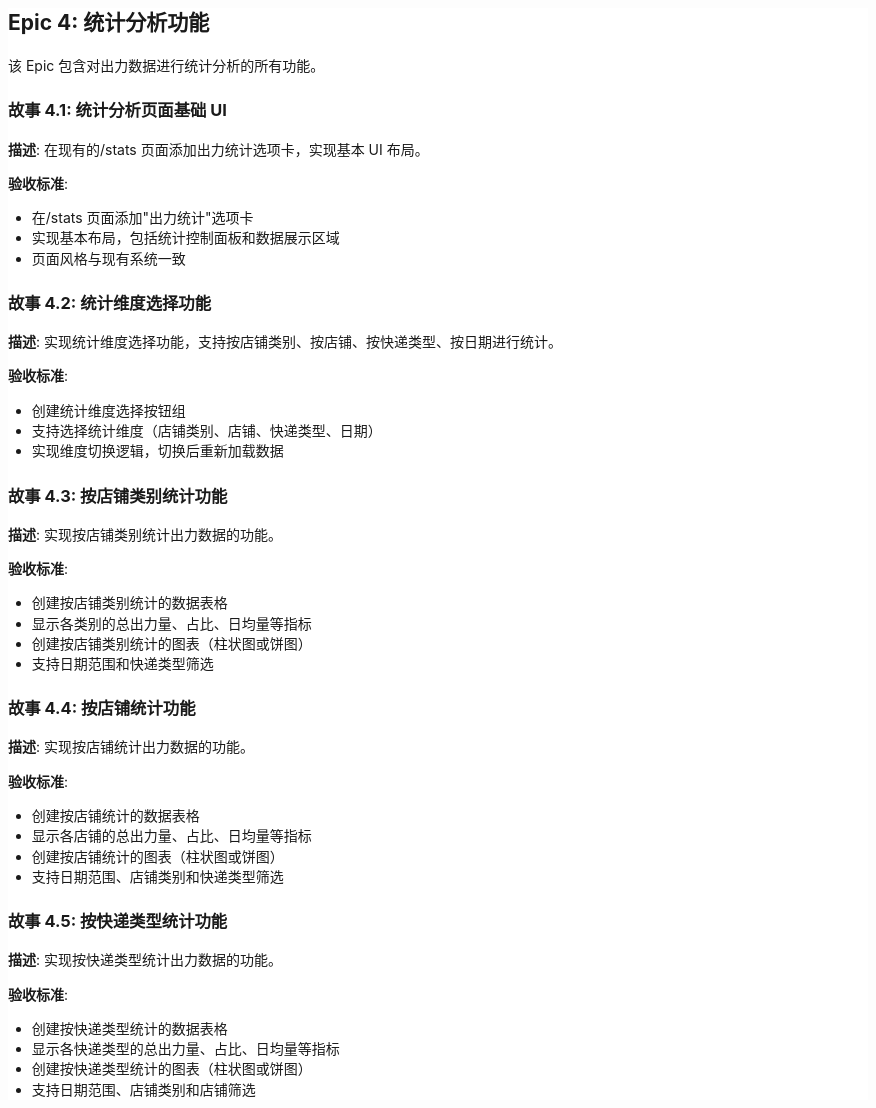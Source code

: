 ## Epic 4: 统计分析功能

该 Epic 包含对出力数据进行统计分析的所有功能。

### 故事 4.1: 统计分析页面基础 UI

**描述**: 在现有的/stats 页面添加出力统计选项卡，实现基本 UI 布局。

**验收标准**:

- 在/stats 页面添加"出力统计"选项卡
- 实现基本布局，包括统计控制面板和数据展示区域
- 页面风格与现有系统一致

### 故事 4.2: 统计维度选择功能

**描述**: 实现统计维度选择功能，支持按店铺类别、按店铺、按快递类型、按日期进行统计。

**验收标准**:

- 创建统计维度选择按钮组
- 支持选择统计维度（店铺类别、店铺、快递类型、日期）
- 实现维度切换逻辑，切换后重新加载数据

### 故事 4.3: 按店铺类别统计功能

**描述**: 实现按店铺类别统计出力数据的功能。

**验收标准**:

- 创建按店铺类别统计的数据表格
- 显示各类别的总出力量、占比、日均量等指标
- 创建按店铺类别统计的图表（柱状图或饼图）
- 支持日期范围和快递类型筛选

### 故事 4.4: 按店铺统计功能

**描述**: 实现按店铺统计出力数据的功能。

**验收标准**:

- 创建按店铺统计的数据表格
- 显示各店铺的总出力量、占比、日均量等指标
- 创建按店铺统计的图表（柱状图或饼图）
- 支持日期范围、店铺类别和快递类型筛选

### 故事 4.5: 按快递类型统计功能

**描述**: 实现按快递类型统计出力数据的功能。

**验收标准**:

- 创建按快递类型统计的数据表格
- 显示各快递类型的总出力量、占比、日均量等指标
- 创建按快递类型统计的图表（柱状图或饼图）
- 支持日期范围、店铺类别和店铺筛选
